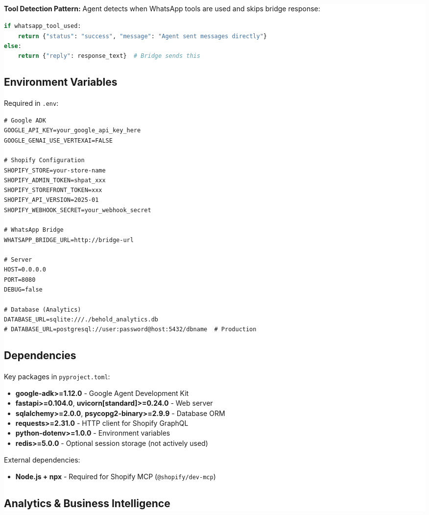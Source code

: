 **Tool Detection Pattern:**
Agent detects when WhatsApp tools are used and skips bridge response:
```python
if whatsapp_tool_used:
    return {"status": "success", "message": "Agent sent messages directly"}
else:
    return {"reply": response_text}  # Bridge sends this
```

## Environment Variables

Required in `.env`:

```env
# Google ADK
GOOGLE_API_KEY=your_google_api_key_here
GOOGLE_GENAI_USE_VERTEXAI=FALSE

# Shopify Configuration
SHOPIFY_STORE=your-store-name
SHOPIFY_ADMIN_TOKEN=shpat_xxx
SHOPIFY_STOREFRONT_TOKEN=xxx
SHOPIFY_API_VERSION=2025-01
SHOPIFY_WEBHOOK_SECRET=your_webhook_secret

# WhatsApp Bridge
WHATSAPP_BRIDGE_URL=http://bridge-url

# Server
HOST=0.0.0.0
PORT=8080
DEBUG=false

# Database (Analytics)
DATABASE_URL=sqlite:///./behold_analytics.db
# DATABASE_URL=postgresql://user:password@host:5432/dbname  # Production
```

## Dependencies

Key packages in `pyproject.toml`:
- **google-adk>=1.12.0** - Google Agent Development Kit
- **fastapi>=0.104.0**, **uvicorn[standard]>=0.24.0** - Web server
- **sqlalchemy>=2.0.0**, **psycopg2-binary>=2.9.9** - Database ORM
- **requests>=2.31.0** - HTTP client for Shopify GraphQL
- **python-dotenv>=1.0.0** - Environment variables
- **redis>=5.0.0** - Optional session storage (not actively used)

External dependencies:
- **Node.js + npx** - Required for Shopify MCP (`@shopify/dev-mcp`)

## Analytics & Business Intelligence

